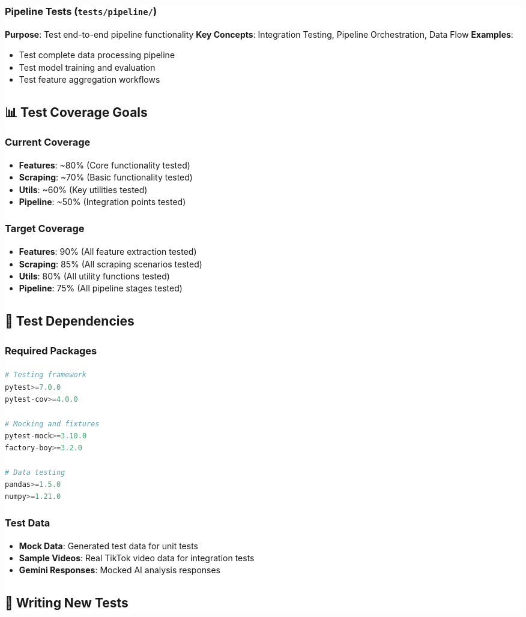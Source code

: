 ### **Pipeline Tests** (`tests/pipeline/`)

**Purpose**: Test end-to-end pipeline functionality
**Key Concepts**: Integration Testing, Pipeline Orchestration, Data Flow
**Examples**:

- Test complete data processing pipeline
- Test model training and evaluation
- Test feature aggregation workflows

## 📊 **Test Coverage Goals**

### **Current Coverage**

- **Features**: ~80% (Core functionality tested)
- **Scraping**: ~70% (Basic functionality tested)
- **Utils**: ~60% (Key utilities tested)
- **Pipeline**: ~50% (Integration points tested)

### **Target Coverage**

- **Features**: 90% (All feature extraction tested)
- **Scraping**: 85% (All scraping scenarios tested)
- **Utils**: 80% (All utility functions tested)
- **Pipeline**: 75% (All pipeline stages tested)

## 🔧 **Test Dependencies**

### **Required Packages**

```python
# Testing framework
pytest>=7.0.0
pytest-cov>=4.0.0

# Mocking and fixtures
pytest-mock>=3.10.0
factory-boy>=3.2.0

# Data testing
pandas>=1.5.0
numpy>=1.21.0
```

### **Test Data**

- **Mock Data**: Generated test data for unit tests
- **Sample Videos**: Real TikTok video data for integration tests
- **Gemini Responses**: Mocked AI analysis responses

## 📝 **Writing New Tests**
